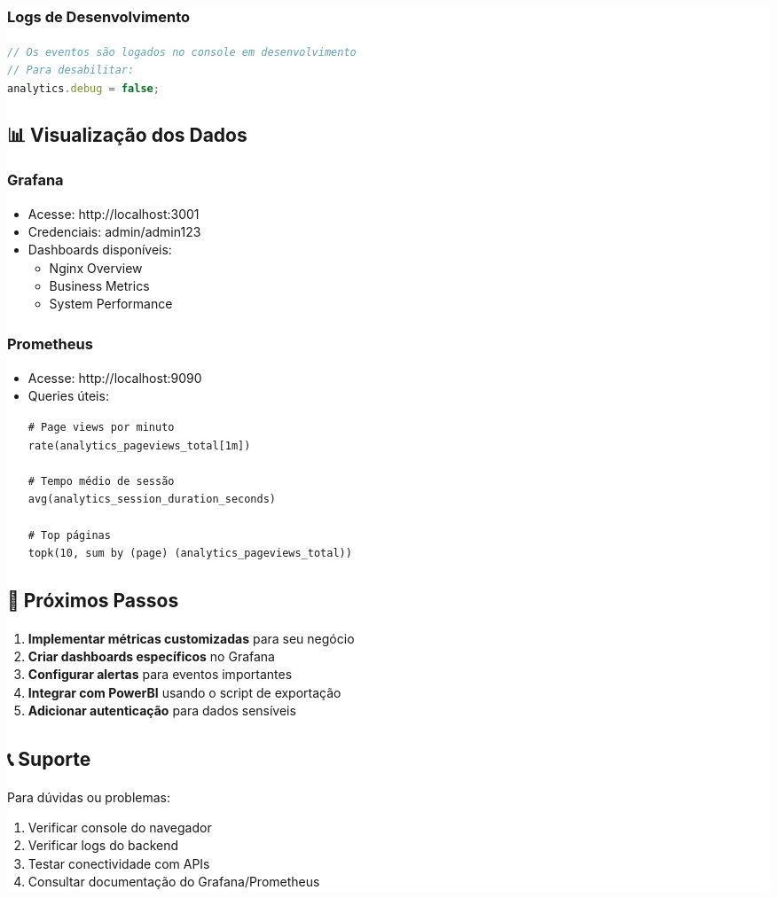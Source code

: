 ### Logs de Desenvolvimento
```javascript
// Os eventos são logados no console em desenvolvimento
// Para desabilitar:
analytics.debug = false;
```

## 📊 Visualização dos Dados

### Grafana
- Acesse: http://localhost:3001
- Credenciais: admin/admin123
- Dashboards disponíveis:
  - Nginx Overview
  - Business Metrics
  - System Performance

### Prometheus
- Acesse: http://localhost:9090
- Queries úteis:
  ```promql
  # Page views por minuto
  rate(analytics_pageviews_total[1m])
  
  # Tempo médio de sessão
  avg(analytics_session_duration_seconds)
  
  # Top páginas
  topk(10, sum by (page) (analytics_pageviews_total))
  ```

## 🚀 Próximos Passos

1. **Implementar métricas customizadas** para seu negócio
2. **Criar dashboards específicos** no Grafana
3. **Configurar alertas** para eventos importantes
4. **Integrar com PowerBI** usando o script de exportação
5. **Adicionar autenticação** para dados sensíveis

## 📞 Suporte

Para dúvidas ou problemas:
1. Verificar console do navegador
2. Verificar logs do backend
3. Testar conectividade com APIs
4. Consultar documentação do Grafana/Prometheus
